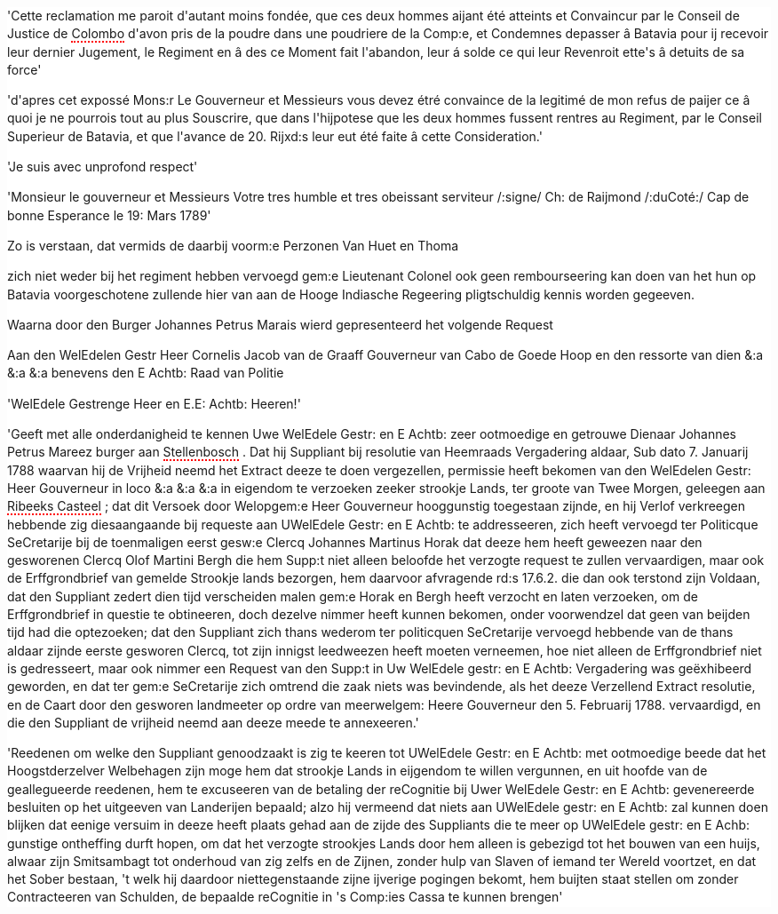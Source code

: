 'Cette reclamation me paroit d'autant moins fondée, que ces deux hommes aijant été atteints et Convaincur par le Conseil de Justice de <span style="border-bottom: 2px dotted #FF0000;">Colombo</span> d'avon pris de la poudre dans une poudriere de la Comp:e, et Condemnes depasser â Batavia pour ij recevoir leur dernier Jugement, le Regiment en â des ce Moment fait l'abandon, leur á solde ce qui leur Revenroit ette's â detuits de sa force'

'd'apres cet expossé Mons:r Le Gouverneur et Messieurs vous devez étré convaince de la legitimé de mon refus de paijer ce â quoi je ne pourrois tout au plus Souscrire, que dans l'hijpotese que les deux hommes fussent rentres au Regiment, par le Conseil Superieur de Batavia, et que l'avance de 20. Rijxd:s leur eut été faite â cette Consideration.'

'Je suis avec unprofond respect'

'Monsieur le gouverneur et Messieurs Votre tres humble et tres obeissant serviteur /:signe/ Ch: de Raijmond /:duCoté:/ Cap de bonne Esperance le 19: Mars 1789'

Zo is verstaan, dat vermids de daarbij voorm:e Perzonen Van Huet en Thoma

zich niet weder bij het regiment hebben vervoegd gem:e Lieutenant Colonel ook geen rembourseering kan doen van het hun op Batavia voorgeschotene zullende hier van aan de Hooge Indiasche Regeering pligtschuldig kennis worden gegeeven.

Waarna door den Burger Johannes Petrus Marais wierd gepresenteerd het volgende Request

Aan den WelEdelen Gestr Heer Cornelis Jacob van de Graaff Gouverneur van Cabo de Goede Hoop en den ressorte van dien &:a &:a &:a benevens den E Achtb: Raad van Politie

'WelEdele Gestrenge Heer en E.E: Achtb: Heeren!'

'Geeft met alle onderdanigheid te kennen Uwe WelEdele Gestr: en E Achtb: zeer ootmoedige en getrouwe Dienaar Johannes Petrus Mareez burger aan <span style="border-bottom: 2px dotted #FF0000;">Stellenbosch</span> . Dat hij Suppliant bij resolutie van Heemraads Vergadering aldaar, Sub dato 7. Januarij 1788 waarvan hij de Vrijheid neemd het Extract deeze te doen vergezellen, permissie heeft bekomen van den WelEdelen Gestr: Heer Gouverneur in loco &:a &:a &:a in eigendom te verzoeken zeeker strookje Lands, ter groote van Twee Morgen, geleegen aan <span style="border-bottom: 2px dotted #FF0000;">Ribeeks Casteel</span> ; dat dit Versoek door Welopgem:e Heer Gouverneur hooggunstig toegestaan zijnde, en hij Verlof verkreegen hebbende zig diesaangaande bij requeste aan UWelEdele Gestr: en E Achtb: te addresseeren, zich heeft vervoegd ter Politicque SeCretarije bij de toenmaligen eerst gesw:e Clercq Johannes Martinus Horak dat deeze hem heeft geweezen naar den gesworenen Clercq Olof Martini Bergh die hem Supp:t niet alleen beloofde het verzogte request te zullen vervaardigen, maar ook de Erffgrondbrief van gemelde Strookje lands bezorgen, hem daarvoor afvragende rd:s 17.6.2. die dan ook terstond zijn Voldaan, dat den Suppliant zedert dien tijd verscheiden malen gem:e Horak en Bergh heeft verzocht en laten verzoeken, om de Erffgrondbrief in questie te obtineeren, doch dezelve nimmer heeft kunnen bekomen, onder voorwendzel dat geen van beijden tijd had die optezoeken; dat den Suppliant zich thans wederom ter politicquen SeCretarije vervoegd hebbende van de thans aldaar zijnde eerste gesworen Clercq, tot zijn innigst leedweezen heeft moeten verneemen, hoe niet alleen de Erffgrondbrief niet is gedresseert, maar ook nimmer een Request van den Supp:t in Uw WelEdele gestr: en E Achtb: Vergadering was geëxhibeerd geworden, en dat ter gem:e SeCretarije zich omtrend die zaak niets was bevindende, als het deeze Verzellend Extract resolutie, en de Caart door den gesworen landmeeter op ordre van meerwelgem: Heere Gouverneur den 5. Februarij 1788. vervaardigd, en die den Suppliant de vrijheid neemd aan deeze meede te annexeeren.'

'Reedenen om welke den Suppliant genoodzaakt is zig te keeren tot UWelEdele Gestr: en E Achtb: met ootmoedige beede dat het Hoogstderzelver Welbehagen zijn moge hem dat strookje Lands in eijgendom te willen vergunnen, en uit hoofde van de geallegueerde reedenen, hem te excuseeren van de betaling der reCognitie bij Uwer WelEdele Gestr: en E Achtb: gevenereerde besluiten op het uitgeeven van Landerijen bepaald; alzo hij vermeend dat niets aan UWelEdele gestr: en E Achtb: zal kunnen doen blijken dat eenige versuim in deeze heeft plaats gehad aan de zijde des Suppliants die te meer op UWelEdele gestr: en E Achb: gunstige ontheffing durft hopen, om dat het verzogte strookjes Lands door hem alleen is gebezigd tot het bouwen van een huijs, alwaar zijn Smitsambagt tot onderhoud van zig zelfs en de Zijnen, zonder hulp van Slaven of iemand ter Wereld voortzet, en dat het Sober bestaan, 't welk hij daardoor niettegenstaande zijne ijverige pogingen bekomt, hem buijten staat stellen om zonder Contracteeren van Schulden, de bepaalde reCognitie in 's Comp:ies Cassa te kunnen brengen'
